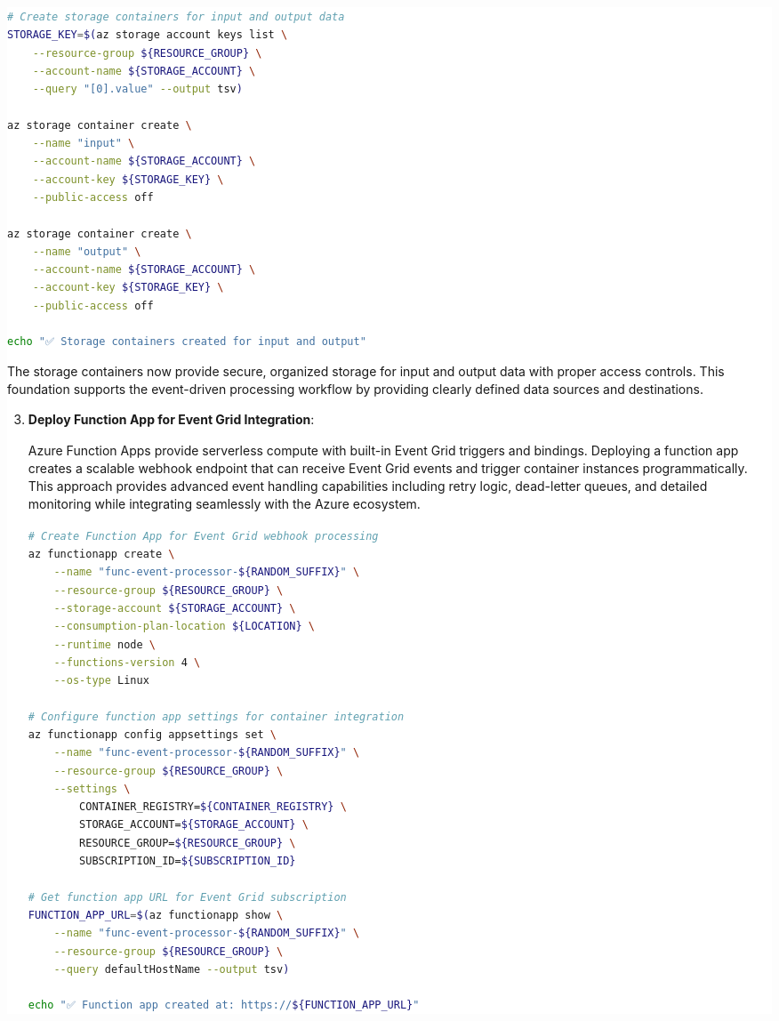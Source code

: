    ```bash
   # Create storage containers for input and output data
   STORAGE_KEY=$(az storage account keys list \
       --resource-group ${RESOURCE_GROUP} \
       --account-name ${STORAGE_ACCOUNT} \
       --query "[0].value" --output tsv)
   
   az storage container create \
       --name "input" \
       --account-name ${STORAGE_ACCOUNT} \
       --account-key ${STORAGE_KEY} \
       --public-access off
   
   az storage container create \
       --name "output" \
       --account-name ${STORAGE_ACCOUNT} \
       --account-key ${STORAGE_KEY} \
       --public-access off
   
   echo "✅ Storage containers created for input and output"
   ```

   The storage containers now provide secure, organized storage for input and output data with proper access controls. This foundation supports the event-driven processing workflow by providing clearly defined data sources and destinations.

3. **Deploy Function App for Event Grid Integration**:

   Azure Function Apps provide serverless compute with built-in Event Grid triggers and bindings. Deploying a function app creates a scalable webhook endpoint that can receive Event Grid events and trigger container instances programmatically. This approach provides advanced event handling capabilities including retry logic, dead-letter queues, and detailed monitoring while integrating seamlessly with the Azure ecosystem.

   ```bash
   # Create Function App for Event Grid webhook processing
   az functionapp create \
       --name "func-event-processor-${RANDOM_SUFFIX}" \
       --resource-group ${RESOURCE_GROUP} \
       --storage-account ${STORAGE_ACCOUNT} \
       --consumption-plan-location ${LOCATION} \
       --runtime node \
       --functions-version 4 \
       --os-type Linux
   
   # Configure function app settings for container integration
   az functionapp config appsettings set \
       --name "func-event-processor-${RANDOM_SUFFIX}" \
       --resource-group ${RESOURCE_GROUP} \
       --settings \
           CONTAINER_REGISTRY=${CONTAINER_REGISTRY} \
           STORAGE_ACCOUNT=${STORAGE_ACCOUNT} \
           RESOURCE_GROUP=${RESOURCE_GROUP} \
           SUBSCRIPTION_ID=${SUBSCRIPTION_ID}
   
   # Get function app URL for Event Grid subscription
   FUNCTION_APP_URL=$(az functionapp show \
       --name "func-event-processor-${RANDOM_SUFFIX}" \
       --resource-group ${RESOURCE_GROUP} \
       --query defaultHostName --output tsv)
   
   echo "✅ Function app created at: https://${FUNCTION_APP_URL}"
   ```
